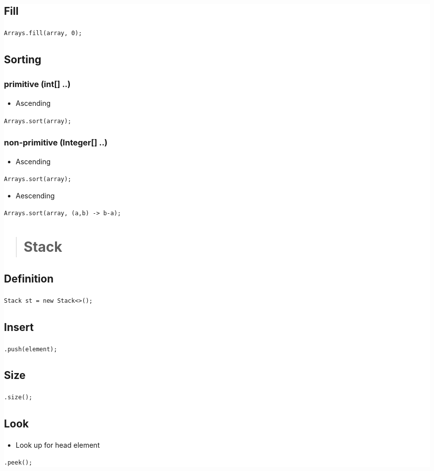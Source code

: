 ## Fill

```
Arrays.fill(array, 0);
```

## Sorting

### primitive (int[] ..)

- Ascending

```
Arrays.sort(array);
```

### non-primitive (Integer[] ..)

- Ascending

```
Arrays.sort(array);
```

- Aescending

```
Arrays.sort(array, (a,b) -> b-a);
```

> # Stack

## Definition

```
Stack st = new Stack<>();
```

## Insert

```
.push(element);
```

## Size

```
.size();
```

## Look

- Look up for head element

```
.peek();
```
